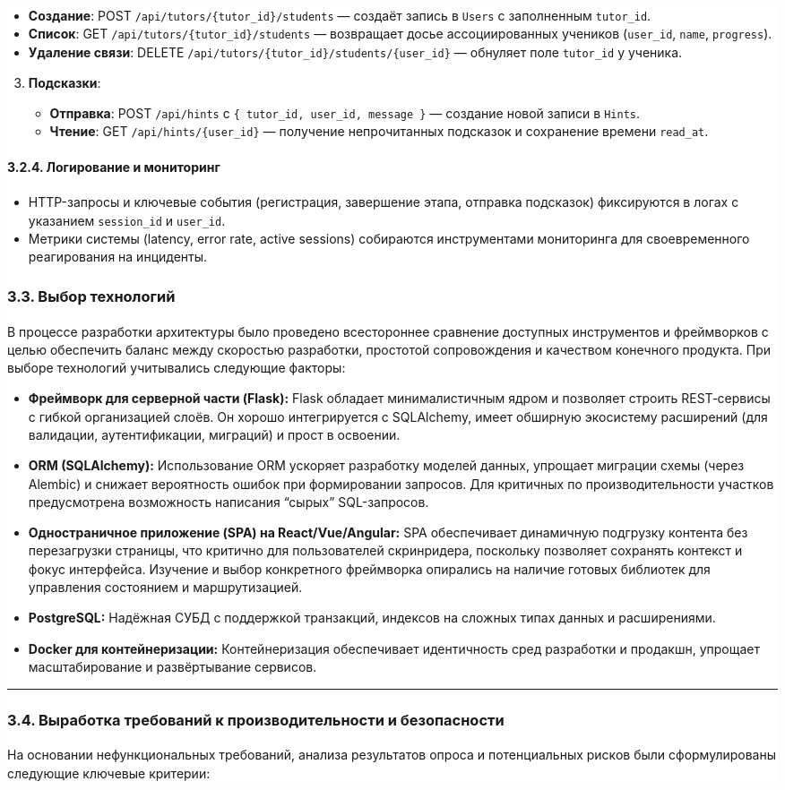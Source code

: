    * **Создание**: POST `/api/tutors/{tutor_id}/students` — создаёт запись в `Users` с заполненным `tutor_id`.
   * **Список**: GET `/api/tutors/{tutor_id}/students` — возвращает досье ассоциированных учеников (`user_id`, `name`, `progress`).
   * **Удаление связи**: DELETE `/api/tutors/{tutor_id}/students/{user_id}` — обнуляет поле `tutor_id` у ученика.
3. **Подсказки**:

   * **Отправка**: POST `/api/hints` с `{ tutor_id, user_id, message }` — создание новой записи в `Hints`.
   * **Чтение**: GET `/api/hints/{user_id}` — получение непрочитанных подсказок и сохранение времени `read_at`.

#### 3.2.4. Логирование и мониторинг

* HTTP-запросы и ключевые события (регистрация, завершение этапа, отправка подсказок) фиксируются в логах с указанием `session_id` и `user_id`.
* Метрики системы (latency, error rate, active sessions) собираются инструментами мониторинга для своевременного реагирования на инциденты.

### 3.3. Выбор технологий

В процессе разработки архитектуры было проведено всестороннее сравнение доступных инструментов и фреймворков с целью обеспечить баланс между скоростью разработки, простотой сопровождения и качеством конечного продукта. При выборе технологий учитывались следующие факторы:

* **Фреймворк для серверной части (Flask):**
  Flask обладает минималистичным ядром и позволяет строить REST‐сервисы с гибкой организацией слоёв. Он хорошо интегрируется с SQLAlchemy, имеет обширную экосистему расширений (для валидации, аутентификации, миграций) и прост в освоении.

* **ORM (SQLAlchemy):**
  Использование ORM ускоряет разработку моделей данных, упрощает миграции схемы (через Alembic) и снижает вероятность ошибок при формировании запросов. Для критичных по производительности участков предусмотрена возможность написания “сырых” SQL-запросов.

* **Одностраничное приложение (SPA) на React/Vue/Angular:**
  SPA обеспечивает динамичную подгрузку контента без перезагрузки страницы, что критично для пользователей скринридера, поскольку позволяет сохранять контекст и фокус интерфейса. Изучение и выбор конкретного фреймворка опирались на наличие готовых библиотек для управления состоянием и маршрутизацией.

* **PostgreSQL:**
  Надёжная СУБД с поддержкой транзакций, индексов на сложных типах данных и расширениями.
* **Docker для контейнеризации:**
  Контейнеризация обеспечивает идентичность сред разработки и продакшн, упрощает масштабирование и развёртывание сервисов.

---

### 3.4. Выработка требований к производительности и безопасности

На основании нефункциональных требований, анализа результатов опроса и потенциальных рисков были сформулированы следующие ключевые критерии:
